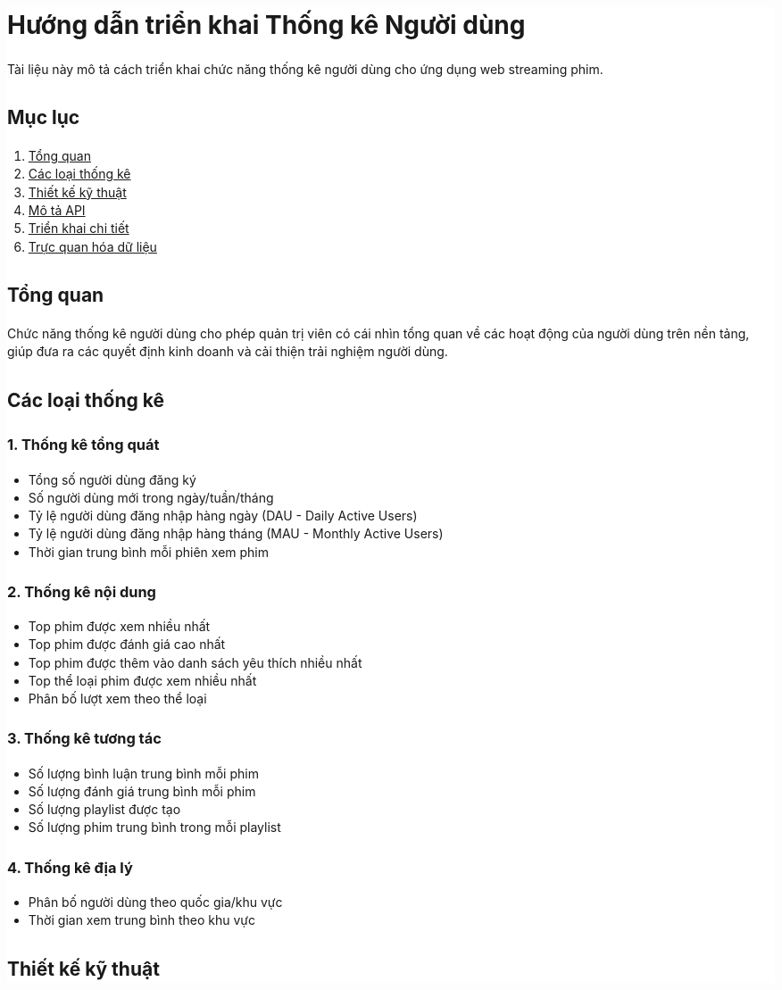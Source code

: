 # Hướng dẫn triển khai Thống kê Người dùng

Tài liệu này mô tả cách triển khai chức năng thống kê người dùng cho ứng dụng web streaming phim.

## Mục lục

1. [Tổng quan](#tổng-quan)
2. [Các loại thống kê](#các-loại-thống-kê)
3. [Thiết kế kỹ thuật](#thiết-kế-kỹ-thuật)
4. [Mô tả API](#mô-tả-api)
5. [Triển khai chi tiết](#triển-khai-chi-tiết)
6. [Trực quan hóa dữ liệu](#trực-quan-hóa-dữ-liệu)

## Tổng quan

Chức năng thống kê người dùng cho phép quản trị viên có cái nhìn tổng quan về các hoạt động của người dùng trên nền tảng, giúp đưa ra các quyết định kinh doanh và cải thiện trải nghiệm người dùng.

## Các loại thống kê

### 1. Thống kê tổng quát

- Tổng số người dùng đăng ký
- Số người dùng mới trong ngày/tuần/tháng
- Tỷ lệ người dùng đăng nhập hàng ngày (DAU - Daily Active Users)
- Tỷ lệ người dùng đăng nhập hàng tháng (MAU - Monthly Active Users)
- Thời gian trung bình mỗi phiên xem phim

### 2. Thống kê nội dung

- Top phim được xem nhiều nhất
- Top phim được đánh giá cao nhất
- Top phim được thêm vào danh sách yêu thích nhiều nhất
- Top thể loại phim được xem nhiều nhất
- Phân bố lượt xem theo thể loại

### 3. Thống kê tương tác

- Số lượng bình luận trung bình mỗi phim
- Số lượng đánh giá trung bình mỗi phim
- Số lượng playlist được tạo
- Số lượng phim trung bình trong mỗi playlist

### 4. Thống kê địa lý

- Phân bố người dùng theo quốc gia/khu vực
- Thời gian xem trung bình theo khu vực

## Thiết kế kỹ thuật
